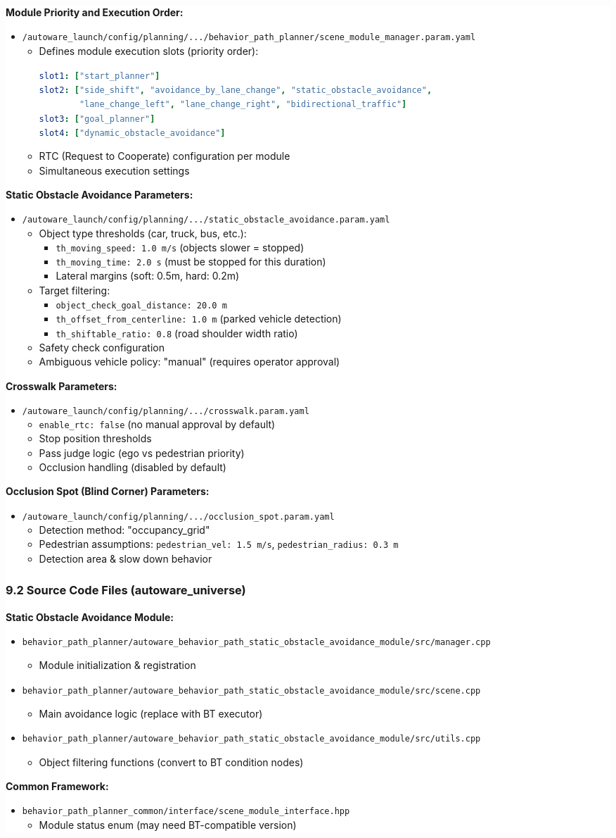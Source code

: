 **Module Priority and Execution Order:**
- `/autoware_launch/config/planning/.../behavior_path_planner/scene_module_manager.param.yaml`
  - Defines module execution slots (priority order):
    ```yaml
    slot1: ["start_planner"]
    slot2: ["side_shift", "avoidance_by_lane_change", "static_obstacle_avoidance",
            "lane_change_left", "lane_change_right", "bidirectional_traffic"]
    slot3: ["goal_planner"]
    slot4: ["dynamic_obstacle_avoidance"]
    ```
  - RTC (Request to Cooperate) configuration per module
  - Simultaneous execution settings

**Static Obstacle Avoidance Parameters:**
- `/autoware_launch/config/planning/.../static_obstacle_avoidance.param.yaml`
  - Object type thresholds (car, truck, bus, etc.):
    - `th_moving_speed: 1.0 m/s` (objects slower = stopped)
    - `th_moving_time: 2.0 s` (must be stopped for this duration)
    - Lateral margins (soft: 0.5m, hard: 0.2m)
  - Target filtering:
    - `object_check_goal_distance: 20.0 m`
    - `th_offset_from_centerline: 1.0 m` (parked vehicle detection)
    - `th_shiftable_ratio: 0.8` (road shoulder width ratio)
  - Safety check configuration
  - Ambiguous vehicle policy: "manual" (requires operator approval)

**Crosswalk Parameters:**
- `/autoware_launch/config/planning/.../crosswalk.param.yaml`
  - `enable_rtc: false` (no manual approval by default)
  - Stop position thresholds
  - Pass judge logic (ego vs pedestrian priority)
  - Occlusion handling (disabled by default)

**Occlusion Spot (Blind Corner) Parameters:**
- `/autoware_launch/config/planning/.../occlusion_spot.param.yaml`
  - Detection method: "occupancy_grid"
  - Pedestrian assumptions: `pedestrian_vel: 1.5 m/s`, `pedestrian_radius: 0.3 m`
  - Detection area & slow down behavior

### 9.2 Source Code Files (autoware_universe)

**Static Obstacle Avoidance Module:**
- `behavior_path_planner/autoware_behavior_path_static_obstacle_avoidance_module/src/manager.cpp`
  - Module initialization & registration

- `behavior_path_planner/autoware_behavior_path_static_obstacle_avoidance_module/src/scene.cpp`
  - Main avoidance logic (replace with BT executor)

- `behavior_path_planner/autoware_behavior_path_static_obstacle_avoidance_module/src/utils.cpp`
  - Object filtering functions (convert to BT condition nodes)

**Common Framework:**
- `behavior_path_planner_common/interface/scene_module_interface.hpp`
  - Module status enum (may need BT-compatible version)
